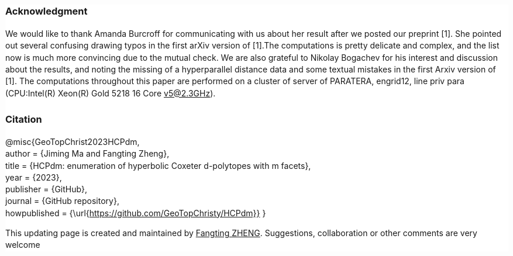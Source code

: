 
### Acknowledgment

We would like to thank Amanda Burcroff for communicating with us about her result
after we posted our preprint [1]. She pointed out several confusing drawing typos in the first arXiv version of [1].The computations is pretty delicate and complex,
and the list now is much more convincing due to the mutual check. We are also grateful to Nikolay Bogachev for his interest and discussion about the results, and noting the missing of a hyperparallel distance data and some textual mistakes
in the first Arxiv version of [1]. The computations throughout this paper are performed on a cluster of server of PARATERA, engrid12, line priv para (CPU:Intel(R) Xeon(R) Gold 5218 16 Core v5@2.3GHz).

### Citation
@misc{GeoTopChrist2023HCPdm,\
  author = {Jiming Ma and Fangting Zheng},\
  title = {HCPdm: enumeration of hyperbolic Coxeter d-polytopes with m facets},\
  year = {2023},\
  publisher = {GitHub},\
  journal = {GitHub repository},\
  howpublished = {\url{https://github.com/GeoTopChristy/HCPdm}}
}


This updating page is created and maintained by [Fangting ZHENG](https://www.xjtlu.edu.cn/en/study/departments/school-of-mathematics-and-physics/pure-mathematics/department-staff/academic-staff/staff/fangting-zheng). Suggestions, collaboration or other comments are very welcome


</font>
